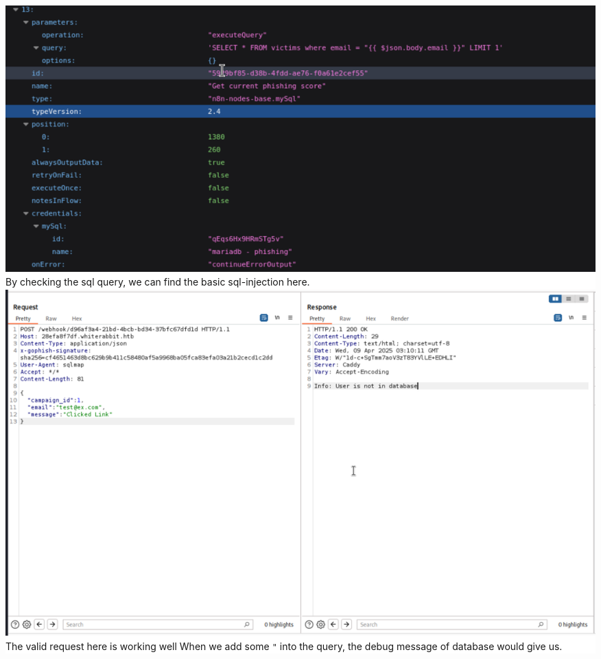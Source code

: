 ![](images/Pasted%20image%2020250409224918.png)
By checking the sql query, we can find the basic sql-injection here.
![](images/Pasted%20image%2020250409230252.png)
The valid request here is working well
When we add some `"` into the query, the debug message of database would give us.